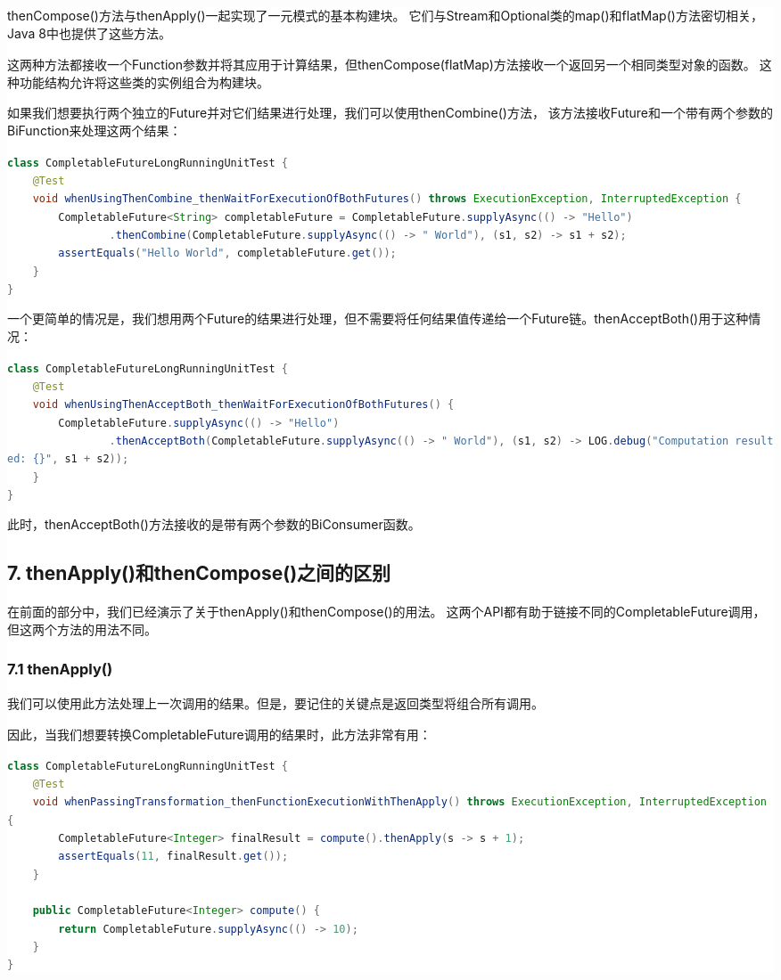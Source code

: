 thenCompose()方法与thenApply()一起实现了一元模式的基本构建块。
它们与Stream和Optional类的map()和flatMap()方法密切相关，Java 8中也提供了这些方法。

这两种方法都接收一个Function参数并将其应用于计算结果，但thenCompose(flatMap)方法接收一个返回另一个相同类型对象的函数。
这种功能结构允许将这些类的实例组合为构建块。

如果我们想要执行两个独立的Future并对它们结果进行处理，我们可以使用thenCombine()方法，
该方法接收Future和一个带有两个参数的BiFunction来处理这两个结果：

```java
class CompletableFutureLongRunningUnitTest {
    @Test
    void whenUsingThenCombine_thenWaitForExecutionOfBothFutures() throws ExecutionException, InterruptedException {
        CompletableFuture<String> completableFuture = CompletableFuture.supplyAsync(() -> "Hello")
                .thenCombine(CompletableFuture.supplyAsync(() -> " World"), (s1, s2) -> s1 + s2);
        assertEquals("Hello World", completableFuture.get());
    }
}
```

一个更简单的情况是，我们想用两个Future的结果进行处理，但不需要将任何结果值传递给一个Future链。thenAcceptBoth()用于这种情况：

```java
class CompletableFutureLongRunningUnitTest {
    @Test
    void whenUsingThenAcceptBoth_thenWaitForExecutionOfBothFutures() {
        CompletableFuture.supplyAsync(() -> "Hello")
                .thenAcceptBoth(CompletableFuture.supplyAsync(() -> " World"), (s1, s2) -> LOG.debug("Computation resulted: {}", s1 + s2));
    }
}
```

此时，thenAcceptBoth()方法接收的是带有两个参数的BiConsumer函数。

## 7. thenApply()和thenCompose()之间的区别

在前面的部分中，我们已经演示了关于thenApply()和thenCompose()的用法。
这两个API都有助于链接不同的CompletableFuture调用，但这两个方法的用法不同。

### 7.1 thenApply()

我们可以使用此方法处理上一次调用的结果。但是，要记住的关键点是返回类型将组合所有调用。

因此，当我们想要转换CompletableFuture调用的结果时，此方法非常有用：

```java
class CompletableFutureLongRunningUnitTest {
    @Test
    void whenPassingTransformation_thenFunctionExecutionWithThenApply() throws ExecutionException, InterruptedException {
        CompletableFuture<Integer> finalResult = compute().thenApply(s -> s + 1);
        assertEquals(11, finalResult.get());
    }

    public CompletableFuture<Integer> compute() {
        return CompletableFuture.supplyAsync(() -> 10);
    }
}
```
